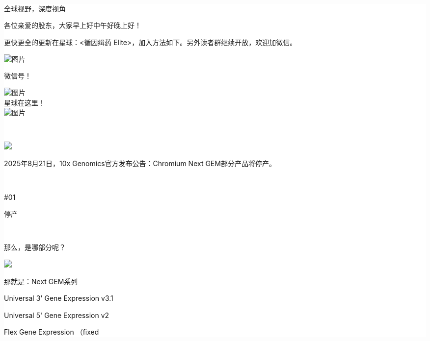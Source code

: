 <div><section data-pm-slice="0 0 []"><span><span leaf="">全球视野，深度视角</span></span></section><section data-mpa-powered-by="yiban.io" mpa-font-style="m8sqpevj22ax" data-mpa-action-id="m8sqpew2v3e" data-pm-slice="0 0 []" nodeleaf="" data-action-id="mehso6tiv9"><mp-common-profile data-pluginname="mpprofile" data-nickname="循因缉药" data-alias="Gene-Med" data-index="0" data-from="2" data-headimg="http://mmbiz.qpic.cn/mmbiz_png/icugQvAnqxTpdnicXDtfPzgiaP26T8ecl3Nr7jK6CbzxybDQfqicvlKsfI6AmGbkuoydTicXtqPbwh6e6MStGn3tyPQ/300?wx_fmt=png&amp;wxfrom=19" data-signature="前沿基因科技、创新药物研发深度吃瓜，拒做复读机，从我做起。" data-id="MzU3OTYwNjk1NA==" data-is_biz_ban="0" data-origin_num="1248" data-biz_account_status="0" data-verify_status="1"></mp-common-profile></section><p><span leaf="" data-mpa-action-id="mbaql4bdioy">各位亲爱的股东，大家早上好中午好晚上好！</span></p><p><span leaf="">更快更全的更新在星球：&lt;</span><span leaf=""><span textstyle="">循因缉药 Elite</span>&gt;，加入方法如下。另外读者群继续开放，欢迎加微信。</span></p><section data-mpa-template="t" mpa-from-tpl="t" data-mpa-action-id="m8sqw9961j01" data-pm-slice="0 0 []"><section data-mpa-material-zoom="0" data-mid="" mpa-from-tpl="t"><section data-mid="" mpa-from-tpl="t"><section data-mid="" mpa-from-tpl="t"><section data-mid="" mpa-from-tpl="t"><section data-mid="" mpa-from-tpl="t"><section data-mid="" mpa-from-tpl="t" nodeleaf=""><img data-src="https://mmbiz.qpic.cn/mmbiz_png/icugQvAnqxToOeEMcaJhfIv0PGhthDHPvF2EtJcJVNuCa5Ay8ES6HEfzD7J9mhW449OdW3HxyXrqbgRKVgtaHpA/640?wx_fmt=other&amp;wxfrom=5&amp;wx_lazy=1&amp;wx_co=1&amp;randomid=oww75xef&amp;tp=webp" alt="图片" data-ratio="0.9902912621359223" data-w="412" data-imgfileid="100035944" src="https://mmbiz.qpic.cn/mmbiz_png/icugQvAnqxToOeEMcaJhfIv0PGhthDHPvF2EtJcJVNuCa5Ay8ES6HEfzD7J9mhW449OdW3HxyXrqbgRKVgtaHpA/640?wx_fmt=other&amp;wxfrom=5&amp;wx_lazy=1&amp;wx_co=1&amp;randomid=oww75xef&amp;tp=webp"></section><section data-mid="" mpa-from-tpl="t"><p data-mid=""><span leaf="">微信号！</span></p></section></section><section data-mid="" mpa-from-tpl="t"><section nodeleaf=""><img data-src="https://mmbiz.qpic.cn/mmbiz_png/icugQvAnqxTralLzJG0ibKRQBCpcZx4QxjP5m49ae9WDibkI6aWUO8vHqUGkY06q3amZFHicDrwuia9G9k8Tjic5kmTQ/640?wx_fmt=png&amp;from=appmsg&amp;wxfrom=5&amp;wx_lazy=1&amp;wx_co=1&amp;randomid=bwe1hrvv&amp;tp=webp" alt="图片" data-ratio="0.9943609022556391" data-s="300,640" data-type="png" data-w="532" type="block" data-imgfileid="100036732" src="https://mmbiz.qpic.cn/mmbiz_png/icugQvAnqxTralLzJG0ibKRQBCpcZx4QxjP5m49ae9WDibkI6aWUO8vHqUGkY06q3amZFHicDrwuia9G9k8Tjic5kmTQ/640?wx_fmt=png&amp;from=appmsg&amp;wxfrom=5&amp;wx_lazy=1&amp;wx_co=1&amp;randomid=bwe1hrvv&amp;tp=webp"></section><section mpa-font-style="mb200q0r1npd" data-mpa-action-id="mb200q1e1o2i" data-pm-slice="0 0 []"><span leaf="" data-pm-slice="0 0 []">星球在这里！</span></section></section></section></section></section></section></section><section data-mpa-template="t" mpa-data-temp-power-by="yiban.io" mpa-from-tpl="t" data-mpa-action-id="mdzar8gzqpw"><section data-mid="" mpa-from-tpl="t"><section data-mid="" mpa-from-tpl="t"><section data-mid="" mpa-from-tpl="t" nodeleaf=""><img alt="图片" data-ratio="0.013793103448275862" data-src="https://mmbiz.qpic.cn/mmbiz_png/wbOfcvkM2SqC8YWOchic1cda37szmAeUGD1oJqm4OpTSWg6Wkycrp8BWZicg2vuOzRzwIenthJcY1ZQIvJRpNwnw/640?wxfrom=5&amp;wx_lazy=1&amp;tp=webp" data-w="580" src="https://mmbiz.qpic.cn/mmbiz_png/wbOfcvkM2SqC8YWOchic1cda37szmAeUGD1oJqm4OpTSWg6Wkycrp8BWZicg2vuOzRzwIenthJcY1ZQIvJRpNwnw/640?wxfrom=5&amp;wx_lazy=1&amp;tp=webp"></section></section></section></section><p><span><span leaf="" mpa-font-style="melcmgg7qa3"><br></span></span></p><p><span><span leaf=""><img data-ratio="0.19171779141104295" data-src="https://mmbiz.qpic.cn/mmbiz_png/icugQvAnqxTr1And1LIibCN8B8HCMGqwia1jHGxQZunzjeoicBhjOIyZjvJ3NfDBczBHqs9ZAa4GJM4xib3UDA4wJiag/640?wx_fmt=png" data-w="1956" src="https://mmbiz.qpic.cn/mmbiz_png/icugQvAnqxTr1And1LIibCN8B8HCMGqwia1jHGxQZunzjeoicBhjOIyZjvJ3NfDBczBHqs9ZAa4GJM4xib3UDA4wJiag/640?wx_fmt=png"><img data-src="" src=""></span></span><span></span></p><p><span mpa-font-style="melcmgg71jw7"><span leaf="">2025年8月21日，10x Genomics官方发布公告：Chromium Next GEM部分产品将停产。</span></span></p><section mpa-from-tpl="t" data-mpa-action-id="melcot9b1gr4" data-pm-slice="0 0 []"><span leaf=""><br></span></section><section data-mpa-template="t" mpa-data-temp-power-by="yiban.io" mpa-from-tpl="t" data-mpa-action-id="melcot9cp5g"><section data-mpa-template="t" mpa-data-temp-power-by="yiban.io" mpa-from-tpl="t" data-mpa-action-id="mc5uhsmnik1"><section data-mid="" mpa-from-tpl="t"><section data-mid="" mpa-from-tpl="t"><section data-mid="" mpa-from-tpl="t"><section data-mid="" mpa-from-tpl="t"><p data-mid=""><span leaf=""><a topic-id="mc5uhym9-bw299q" data-topic="1">#01</a></span><span leaf=""><br></span></p></section><section data-mid="" mpa-from-tpl="t"><p data-mid=""><span leaf="">停产</span><span leaf=""><br></span></p></section></section></section></section></section></section><p><span mpa-font-style="melcmgg7czf"><span leaf=""><br></span></span></p><p><span mpa-font-style="melcmgg7ss5"><span leaf="">那么，是哪部分呢？</span></span></p><p><span><span leaf=""><img data-ratio="0.38471419396274886" data-src="https://mmbiz.qpic.cn/mmbiz_png/icugQvAnqxTr1And1LIibCN8B8HCMGqwia1P66oBWLicianu1aUE6GAERQTyljd44Wk4AicV2214LgakSicicSKUqnicaGA/640?wx_fmt=png" data-w="1557" src="https://mmbiz.qpic.cn/mmbiz_png/icugQvAnqxTr1And1LIibCN8B8HCMGqwia1P66oBWLicianu1aUE6GAERQTyljd44Wk4AicV2214LgakSicicSKUqnicaGA/640?wx_fmt=png"><img data-src="" src=""></span></span><span></span></p><p><span mpa-font-style="melcmgg71srp"><span leaf="">那就是：Next GEM系列</span></span></p><p><span mpa-font-style="melcmgg718sd"><span leaf="">Universal 3' Gene Expression v3.1</span></span></p><p><span mpa-font-style="melcmgg7yuo"><span leaf="">Universal 5' Gene Expression v2</span></span></p><p><span mpa-font-style="melcmgg71mes"><span leaf="">Flex Gene Expression （fixed